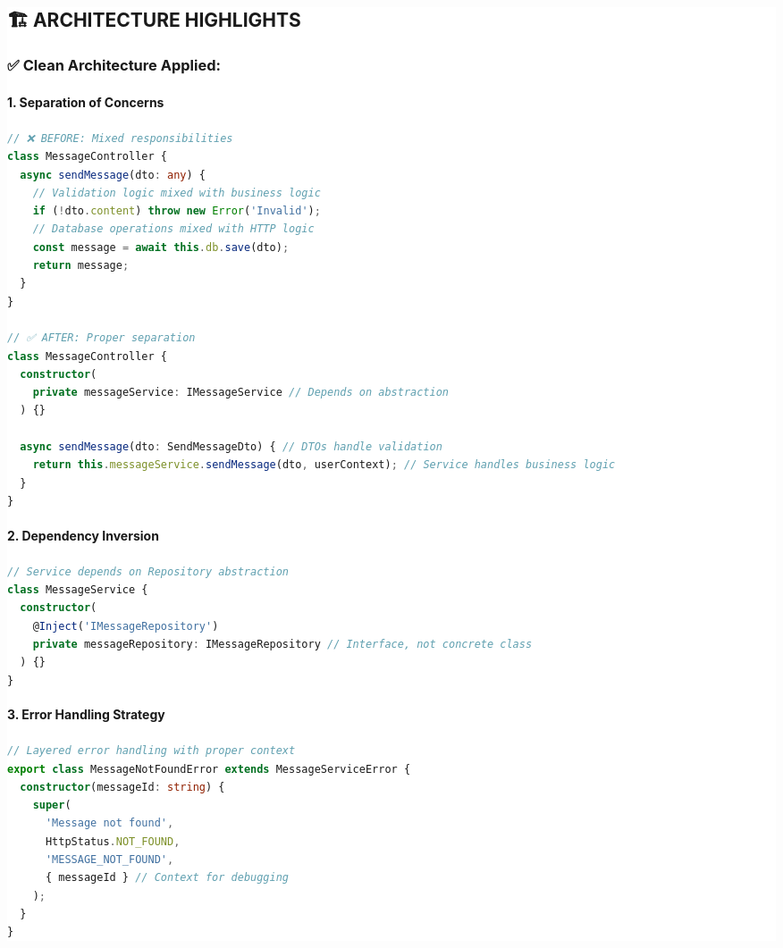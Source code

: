 
## 🏗️ **ARCHITECTURE HIGHLIGHTS**

### **✅ Clean Architecture Applied:**

#### **1. Separation of Concerns**
```typescript
// ❌ BEFORE: Mixed responsibilities
class MessageController {
  async sendMessage(dto: any) {
    // Validation logic mixed with business logic
    if (!dto.content) throw new Error('Invalid');
    // Database operations mixed with HTTP logic
    const message = await this.db.save(dto);
    return message;
  }
}

// ✅ AFTER: Proper separation
class MessageController {
  constructor(
    private messageService: IMessageService // Depends on abstraction
  ) {}
  
  async sendMessage(dto: SendMessageDto) { // DTOs handle validation
    return this.messageService.sendMessage(dto, userContext); // Service handles business logic
  }
}
```

#### **2. Dependency Inversion**
```typescript
// Service depends on Repository abstraction
class MessageService {
  constructor(
    @Inject('IMessageRepository') 
    private messageRepository: IMessageRepository // Interface, not concrete class
  ) {}
}
```

#### **3. Error Handling Strategy**
```typescript
// Layered error handling with proper context
export class MessageNotFoundError extends MessageServiceError {
  constructor(messageId: string) {
    super(
      'Message not found',
      HttpStatus.NOT_FOUND,
      'MESSAGE_NOT_FOUND',
      { messageId } // Context for debugging
    );
  }
}
```
